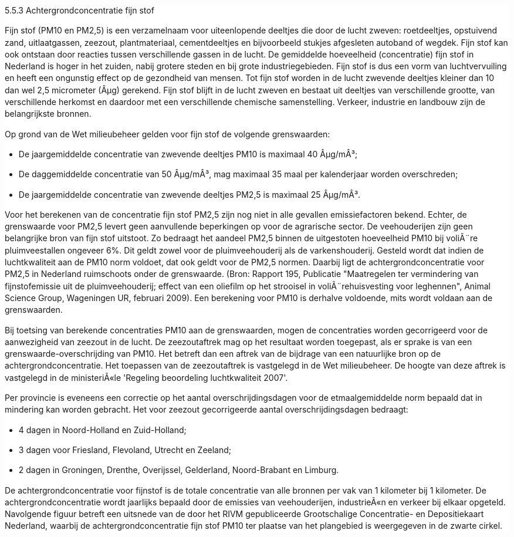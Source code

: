 5\.5\.3 Achtergrondconcentratie fijn stof

Fijn stof (PM10 en PM2,5\) is een verzamelnaam voor uiteenlopende deeltjes die door de lucht zweven: roetdeeltjes, opstuivend zand, uitlaatgassen, zeezout, plantmateriaal, cementdeeltjes en bijvoorbeeld stukjes afgesleten autoband of wegdek. Fijn stof kan ook ontstaan door reacties tussen verschillende gassen in de lucht. De gemiddelde hoeveelheid (concentratie) fijn stof in Nederland is hoger in het zuiden, nabij grotere steden en bij grote industriegebieden. Fijn stof is dus een vorm van luchtvervuiling en heeft een ongunstig effect op de gezondheid van mensen. Tot fijn stof worden in de lucht zwevende deeltjes kleiner dan 10 dan wel 2,5 micrometer (Âµg) gerekend. Fijn stof blijft in de lucht zweven en bestaat uit deeltjes van verschillende grootte, van verschillende herkomst en daardoor met een verschillende chemische samenstelling. Verkeer, industrie en landbouw zijn de belangrijkste bronnen.

Op grond van de Wet milieubeheer gelden voor fijn stof de volgende grenswaarden:

* De jaargemiddelde concentratie van zwevende deeltjes PM10 is maximaal 40 Âµg/mÂ³;

* De daggemiddelde concentratie van 50 Âµg/mÂ³, mag maximaal 35 maal per kalenderjaar worden overschreden;

* De jaargemiddelde concentratie van zwevende deeltjes PM2,5 is maximaal 25 Âµg/mÂ³.

Voor het berekenen van de concentratie fijn stof PM2,5 zijn nog niet in alle gevallen emissiefactoren bekend. Echter, de grenswaarde voor PM2,5 levert geen aanvullende beperkingen op voor de agrarische sector. De veehouderijen zijn geen belangrijke bron van fijn stof uitstoot. Zo bedraagt het aandeel PM2,5 binnen de uitgestoten hoeveelheid PM10 bij voliÃ¨re pluimveestallen ongeveer 6%. Dit geldt zowel voor de pluimveehouderij als de varkenshouderij. Gesteld wordt dat indien de luchtkwaliteit aan de PM10 norm voldoet, dat ook geldt voor de PM2,5 normen. Daarbij ligt de achtergrondconcentratie voor PM2,5 in Nederland ruimschoots onder de grenswaarde. (Bron: Rapport 195, Publicatie "Maatregelen ter vermindering van fijnstofemissie uit de pluimveehouderij; effect van een oliefilm op het strooisel in voliÃ¨rehuisvesting voor leghennen", Animal Science Group, Wageningen UR, februari 2009\). Een berekening voor PM10 is derhalve voldoende, mits wordt voldaan aan de grenswaarden.

Bij toetsing van berekende concentraties PM10 aan de grenswaarden, mogen de concentraties worden gecorrigeerd voor de aanwezigheid van zeezout in de lucht. De zeezoutaftrek mag op het resultaat worden toegepast, als er sprake is van een grenswaarde\-overschrijding van PM10\. Het betreft dan een aftrek van de bijdrage van een natuurlijke bron op de achtergrondconcentratie. Het toepassen van de zeezoutaftrek is vastgelegd in de Wet milieubeheer. De hoogte van deze aftrek is vastgelegd in de ministeriÃ«le 'Regeling beoordeling luchtkwaliteit 2007'.

Per provincie is eveneens een correctie op het aantal overschrijdingsdagen voor de etmaalgemiddelde norm bepaald dat in mindering kan worden gebracht. Het voor zeezout gecorrigeerde aantal overschrijdingsdagen bedraagt:

* 4 dagen in Noord\-Holland en Zuid\-Holland;

* 3 dagen voor Friesland, Flevoland, Utrecht en Zeeland;

* 2 dagen in Groningen, Drenthe, Overijssel, Gelderland, Noord\-Brabant en Limburg.

De achtergrondconcentratie voor fijnstof is de totale concentratie van alle bronnen per vak van 1 kilometer bij 1 kilometer. De achtergrondconcentratie wordt jaarlijks bepaald door de emissies van veehouderijen, industrieÃ«n en verkeer bij elkaar opgeteld. Navolgende figuur betreft een uitsnede van de door het RIVM gepubliceerde Grootschalige Concentratie\- en Depositiekaart Nederland, waarbij de achtergrondconcentratie fijn stof PM10 ter plaatse van het plangebied is weergegeven in de zwarte cirkel.
